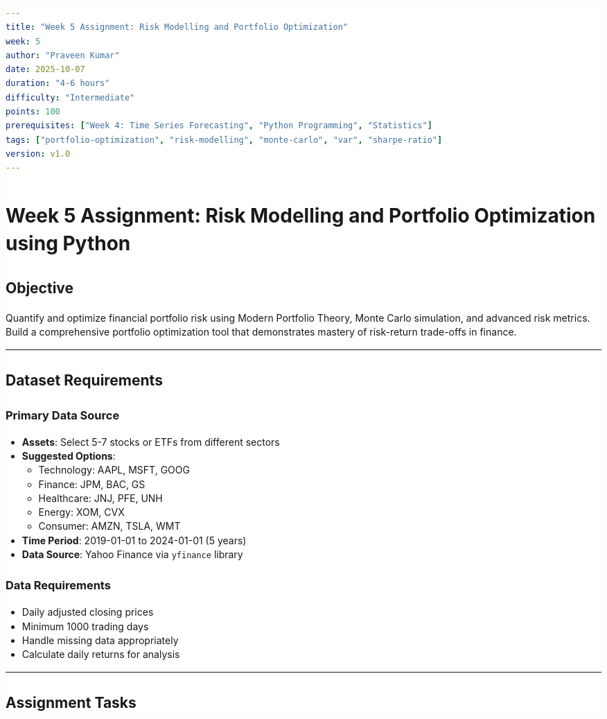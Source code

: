 ```yaml
---
title: "Week 5 Assignment: Risk Modelling and Portfolio Optimization"
week: 5
author: "Praveen Kumar"
date: 2025-10-07
duration: "4-6 hours"
difficulty: "Intermediate"
points: 100
prerequisites: ["Week 4: Time Series Forecasting", "Python Programming", "Statistics"]
tags: ["portfolio-optimization", "risk-modelling", "monte-carlo", "var", "sharpe-ratio"]
version: v1.0
---
```


# Week 5 Assignment: Risk Modelling and Portfolio Optimization using Python

## Objective
Quantify and optimize financial portfolio risk using Modern Portfolio Theory, Monte Carlo simulation, and advanced risk metrics. Build a comprehensive portfolio optimization tool that demonstrates mastery of risk-return trade-offs in finance.

---

## Dataset Requirements

### Primary Data Source
- **Assets**: Select 5-7 stocks or ETFs from different sectors
- **Suggested Options**: 
  - Technology: AAPL, MSFT, GOOG
  - Finance: JPM, BAC, GS
  - Healthcare: JNJ, PFE, UNH
  - Energy: XOM, CVX
  - Consumer: AMZN, TSLA, WMT
- **Time Period**: 2019-01-01 to 2024-01-01 (5 years)
- **Data Source**: Yahoo Finance via `yfinance` library

### Data Requirements
- Daily adjusted closing prices
- Minimum 1000 trading days
- Handle missing data appropriately
- Calculate daily returns for analysis

---

## Assignment Tasks
